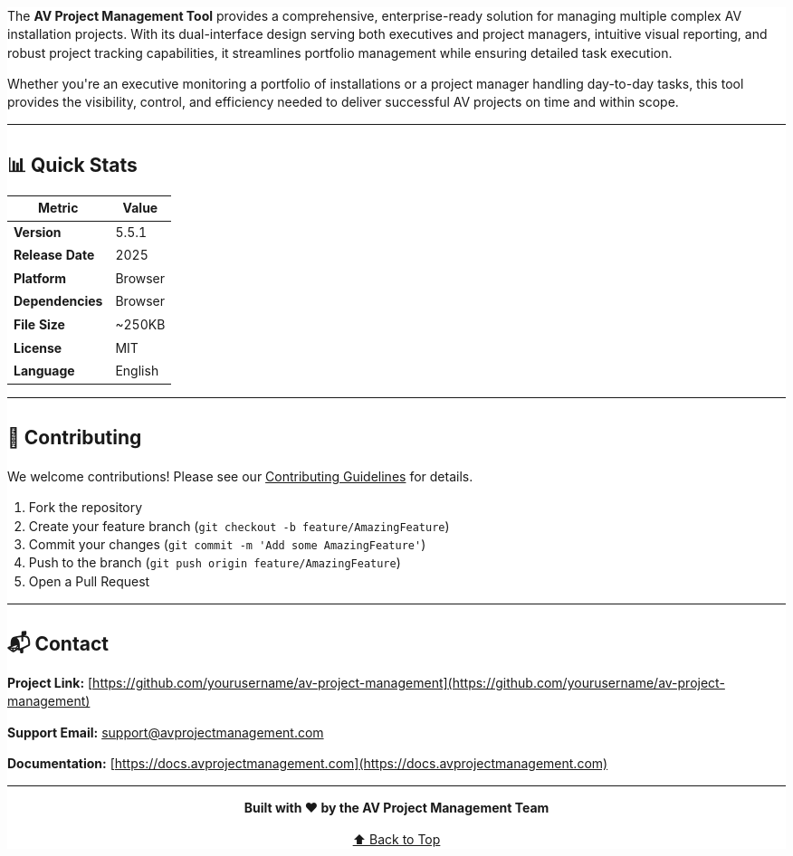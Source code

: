 The **AV Project Management Tool** provides a comprehensive, enterprise-ready solution for managing multiple complex AV installation projects. With its dual-interface design serving both executives and project managers, intuitive visual reporting, and robust project tracking capabilities, it streamlines portfolio management while ensuring detailed task execution.

Whether you're an executive monitoring a portfolio of installations or a project manager handling day-to-day tasks, this tool provides the visibility, control, and efficiency needed to deliver successful AV projects on time and within scope.

---

## 📊 Quick Stats

| Metric | Value |
|--------|-------|
| **Version** | 5.5.1 |
| **Release Date** | 2025 |
| **Platform** | Browser |
| **Dependencies** | Browser |
| **File Size** | ~250KB |
| **License** | MIT |
| **Language** | English |

---

## 🤝 Contributing

We welcome contributions! Please see our [Contributing Guidelines](CONTRIBUTING.md) for details.

1. Fork the repository
2. Create your feature branch (`git checkout -b feature/AmazingFeature`)
3. Commit your changes (`git commit -m 'Add some AmazingFeature'`)
4. Push to the branch (`git push origin feature/AmazingFeature`)
5. Open a Pull Request

---

## 📬 Contact

**Project Link:** [https://github.com/yourusername/av-project-management](https://github.com/yourusername/av-project-management)

**Support Email:** support@avprojectmanagement.com

**Documentation:** [https://docs.avprojectmanagement.com](https://docs.avprojectmanagement.com)

---

<div align="center">

**Built with ❤️ by the AV Project Management Team**

[⬆ Back to Top](#av-project-management-tool-v10---enterprise-edition)

</div>
